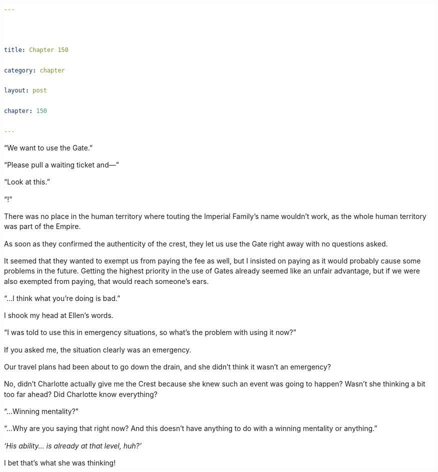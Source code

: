 ```yaml
---



title: Chapter 150

category: chapter

layout: post

chapter: 150

---
```


“We want to use the Gate.”

“Please pull a waiting ticket and—”

“Look at this.”

“!”

There was no place in the human territory where touting the Imperial Family’s name
wouldn’t work, as the whole human territory was part of the Empire.

As soon as they confirmed the authenticity of the crest, they let us use the Gate right
away with no questions asked.

It seemed that they wanted to exempt us from paying the fee as well, but I insisted
on paying as it would probably cause some problems in the future. Getting the
highest priority in the use of Gates already seemed like an unfair advantage, but if we
were also exempted from paying, that would reach someone’s ears.

“...I think what you’re doing is bad.”

I shook my head at Ellen’s words.

“I was told to use this in emergency situations, so what’s the problem with using it
now?”

If you asked me, the situation clearly was an emergency.

Our travel plans had been about to go down the drain, and she didn’t think it wasn’t
an emergency?

No, didn’t Charlotte actually give me the Crest because she knew such an event was
going to happen? Wasn’t she thinking a bit too far ahead? Did Charlotte know
everything?

“...Winning mentality?"

“...Why are you saying that right now? And this doesn’t have anything to do with a
winning mentality or anything.”

*‘His ability... is already at that level, huh?’*

I bet that’s what she was thinking!

